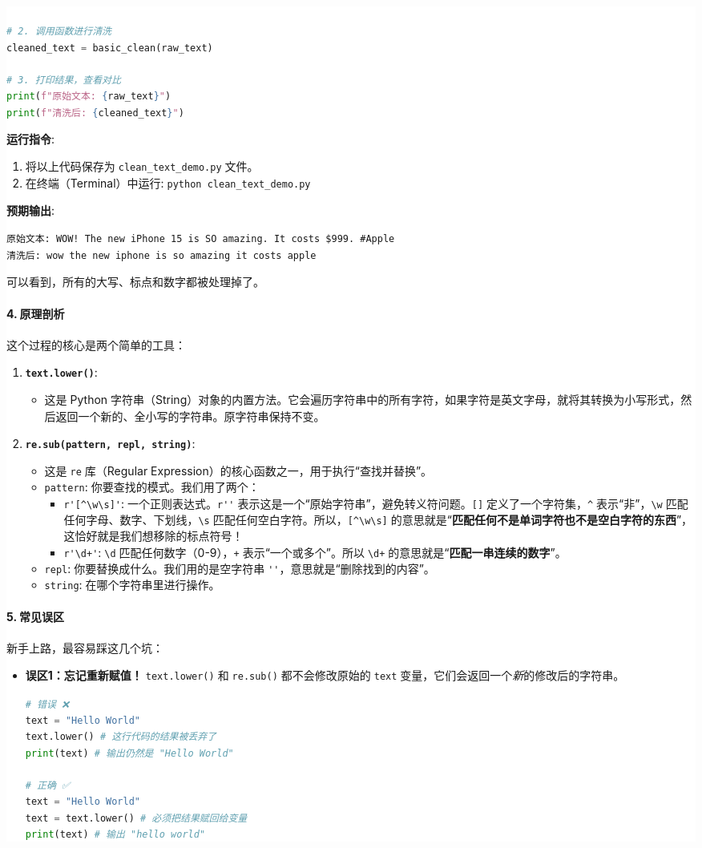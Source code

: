 ```python

# 2. 调用函数进行清洗
cleaned_text = basic_clean(raw_text)

# 3. 打印结果，查看对比
print(f"原始文本: {raw_text}")
print(f"清洗后: {cleaned_text}")
```

**运行指令**:
1.  将以上代码保存为 `clean_text_demo.py` 文件。
2.  在终端（Terminal）中运行: `python clean_text_demo.py`

**预期输出**:
```
原始文本: WOW! The new iPhone 15 is SO amazing. It costs $999. #Apple
清洗后: wow the new iphone is so amazing it costs apple
```
可以看到，所有的大写、标点和数字都被处理掉了。

#### 4. 原理剖析

这个过程的核心是两个简单的工具：

1.  **`text.lower()`**:
    *   这是 Python 字符串（String）对象的内置方法。它会遍历字符串中的所有字符，如果字符是英文字母，就将其转换为小写形式，然后返回一个新的、全小写的字符串。原字符串保持不变。

2.  **`re.sub(pattern, repl, string)`**:
    *   这是 `re` 库（Regular Expression）的核心函数之一，用于执行“查找并替换”。
    *   `pattern`: 你要查找的模式。我们用了两个：
        *   `r'[^\w\s]'`: 一个正则表达式。`r''` 表示这是一个“原始字符串”，避免转义符问题。`[]` 定义了一个字符集，`^` 表示“非”，`\w` 匹配任何字母、数字、下划线，`\s` 匹配任何空白字符。所以，`[^\w\s]` 的意思就是“**匹配任何不是单词字符也不是空白字符的东西**”，这恰好就是我们想移除的标点符号！
        *   `r'\d+'`: `\d` 匹配任何数字（0-9），`+` 表示“一个或多个”。所以 `\d+` 的意思就是“**匹配一串连续的数字**”。
    *   `repl`: 你要替换成什么。我们用的是空字符串 `''`，意思就是“删除找到的内容”。
    *   `string`: 在哪个字符串里进行操作。

#### 5. 常见误区

新手上路，最容易踩这几个坑：

*   **误区1：忘记重新赋值！**
    `text.lower()` 和 `re.sub()` 都不会修改原始的 `text` 变量，它们会返回一个*新*的修改后的字符串。
    ```python
    # 错误 ❌
    text = "Hello World"
    text.lower() # 这行代码的结果被丢弃了
    print(text) # 输出仍然是 "Hello World"

    # 正确 ✅
    text = "Hello World"
    text = text.lower() # 必须把结果赋回给变量
    print(text) # 输出 "hello world"
    ```
